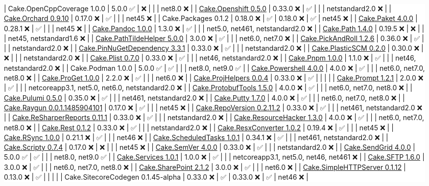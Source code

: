 | Cake.OpenCppCoverage 1.0.0 | 5.0.0 :white_check_mark: |  :x: |  |  | net8.0 :x: |
| [Cake.Openshift 0.5.0](https://github.com/cake-contrib/Cake.Openshift/) | 0.33.0 :x: |  :white_check_mark: |  |  | netstandard2.0 :x: |
| [Cake.Orchard 0.9.10](https://github.com/cake-contrib/Cake.Orchard/) | 0.17.0 :x: |  :white_check_mark: |  |  | net45 :x: |
| Cake.Packages 0.1.2 | 0.18.0 :x: |  :white_check_mark: | 0.18.0 :x: |  :white_check_mark: | net45 :x: |
| [Cake.Paket 4.0.0](https://github.com/cake-contrib/Cake.Paket/) | 0.28.1 :x: |  :white_check_mark: |  |  | net45 :x: |
| [Cake.Pandoc 1.0.0](https://github.com/juro-org/Cake.Pandoc/) | 1.3.0 :x: |  :white_check_mark: |  |  | net5.0, net461, netstandard2.0 :x: |
| [Cake.Path 1.4.0](https://github.com/Korthax/Cake.Path/) | 0.19.5 :x: |  :x: |  |  | net45, netstandard1.6 :x: |
| [Cake.PathTildeHelper 5.0.0](https://github.com/cake-contrib/Cake.PathTildeHelper/) | 3.0.0 :x: |  :white_check_mark: |  |  | net6.0, net7.0 :x: |
| [Cake.PickAndRoll 1.2.6](https://github.com/jincod/PickAndRoll/) | 0.36.0 :x: |  :white_check_mark: |  |  | netstandard2.0 :x: |
| [Cake.PinNuGetDependency 3.3.1](https://github.com/cake-contrib/Cake.PinNuGetDependency/) | 0.33.0 :x: |  :white_check_mark: |  |  | netstandard2.0 :x: |
| [Cake.PlasticSCM 0.2.0](https://github.com/unatecict/Cake.PlasticSCM/) | 0.30.0 :x: |  :x: |  |  | netstandard2.0 :x: |
| [Cake.Plist 0.7.0](https://github.com/cake-contrib/Cake.Plist/) | 0.33.0 :x: |  :white_check_mark: |  |  | net46, netstandard2.0 :x: |
| [Cake.Pnpm 1.0.0](https://github.com/cake-contrib/Cake.Pnpm/) | 1.1.0 :x: |  :white_check_mark: |  |  | net46, netstandard2.0 :x: |
| Cake.Podman 1.0.0 | 5.0.0 :white_check_mark: |  :white_check_mark: |  |  | net8.0, net9.0 :white_check_mark: |
| [Cake.Powershell 4.0.0](https://github.com/SharpeRAD/Cake.Powershell/) | 4.0.0 :x: |  :white_check_mark: |  |  | net6.0, net7.0, net8.0 :x: |
| [Cake.ProGet 1.0.0](https://github.com/cake-contrib/Cake.ProGet/) | 2.2.0 :x: |  :white_check_mark: |  |  | net6.0 :x: |
| [Cake.ProjHelpers 0.0.4](https://github.com/orialmog/Cake.ProjHelpers/) | 0.33.0 :x: |  :white_check_mark: |  |  |  |
| [Cake.Prompt 1.2.1](https://github.com/cake-contrib/Cake.Prompt/) | 2.0.0 :x: |  :white_check_mark: |  |  | netcoreapp3.1, net5.0, net6.0, netstandard2.0 :x: |
| [Cake.ProtobufTools 1.5.0](https://github.com/cake-contrib/Cake.ProtobufTools/) | 4.0.0 :x: |  :white_check_mark: |  |  | net6.0, net7.0, net8.0 :x: |
| [Cake.Pulumi 0.5.0](https://github.com/cake-contrib/Cake.Pulumi/) | 0.35.0 :x: |  :white_check_mark: |  |  | net461, netstandard2.0 :x: |
| [Cake.Putty 1.7.0](https://github.com/MihaMarkic/Cake.Putty/) | 4.0.0 :x: |  :white_check_mark: |  |  | net6.0, net7.0, net8.0 :x: |
| [Cake.Raygun 0.0.1.1485904101](https://ghuntley.com/) | 0.17.0 :x: |  :white_check_mark: |  |  | net45 :x: |
| [Cake.RepoVersion 0.2.11.2](https://github.com/cake-contrib/Cake.RepoVersion/) | 0.33.0 :x: |  :white_check_mark: |  |  | net461, netstandard2.0 :x: |
| [Cake.ReSharperReports 0.11.1](https://github.com/cake-contrib/Cake.ReSharperReports/) | 0.33.0 :x: |  :white_check_mark: |  |  | netstandard2.0 :x: |
| [Cake.ResourceHacker 1.3.0](https://github.com/cake-contrib/Cake.ResourceHacker/) | 4.0.0 :x: |  :white_check_mark: |  |  | net6.0, net7.0, net8.0 :x: |
| [Cake.Rest 0.1.2](https://github.com/cake-contrib/Cake.Rest/) | 0.33.0 :x: |  :white_check_mark: |  |  | netstandard2.0 :x: |
| [Cake.ResxConverter 1.0.2](https://github.com/cake-contrib/Cake.ResxConverter/) | 0.19.4 :x: |  :white_check_mark: |  |  | net45 :x: |
| [Cake.RSync 1.0.0](https://github.com/cake-contrib/Cake.RSync/) | 0.21.1 :x: |  :white_check_mark: |  |  | net46 :x: |
| [Cake.ScheduledTasks 1.0.1](https://github.com/cake-contrib/Cake.ScheduledTasks/) | 0.34.1 :x: |  :white_check_mark: |  |  | net461, netstandard2.0 :x: |
| [Cake.Scripty 0.7.4](https://github.com/daveaglick/Scripty/) | 0.17.0 :x: |  :x: |  |  | net45 :x: |
| [Cake.SemVer 4.0.0](https://github.com/cake-contrib/Cake.SemVer/) | 0.33.0 :x: |  :white_check_mark: |  |  | netstandard2.0 :x: |
| [Cake.SendGrid 4.0.0](https://github.com/cake-contrib/Cake.SendGrid/) | 5.0.0 :white_check_mark: |  :white_check_mark: |  |  | net8.0, net9.0 :white_check_mark: |
| [Cake.Services 1.0.1](https://github.com/SharpeRAD/Cake.Services/) | 1.0.0 :x: |  :white_check_mark: |  |  | netcoreapp3.1, net5.0, net46, net461 :x: |
| [Cake.SFTP 1.6.0](https://cakebuild.net/extensions/cake-sftp/) | 3.0.0 :x: |  :white_check_mark: |  |  | net6.0, net7.0, net8.0 :x: |
| [Cake.SharePoint 2.1.2](https://github.com/cake-contrib/Cake.SharePoint/) | 3.0.0 :x: |  :white_check_mark: |  |  | net6.0 :x: |
| [Cake.SimpleHTTPServer 0.1.12](https://github.com/wk-j/cake-server/) | 0.13.0 :x: |  :white_check_mark: |  |  |  |
| Cake.SitecoreCodegen 0.1.45-alpha | 0.33.0 :x: |  :white_check_mark: | 0.33.0 :x: |  :white_check_mark: | net46 :x: |